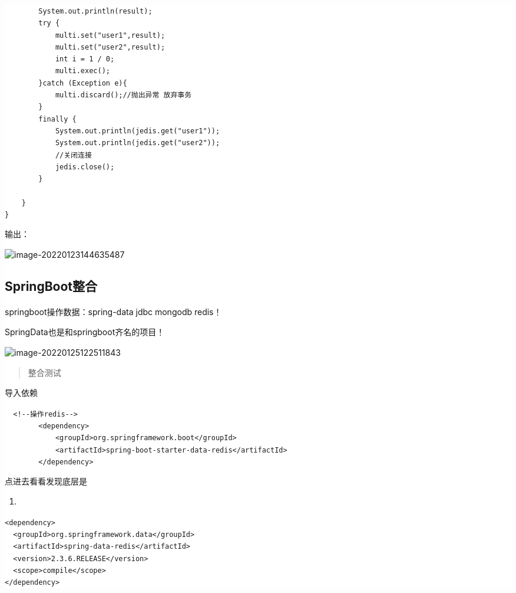 ```
        System.out.println(result);
        try {
            multi.set("user1",result);
            multi.set("user2",result);
            int i = 1 / 0;
            multi.exec();
        }catch (Exception e){
            multi.discard();//抛出异常 放弃事务
        }
        finally {
            System.out.println(jedis.get("user1"));
            System.out.println(jedis.get("user2"));
            //关闭连接
            jedis.close();
        }

    }
}

```

输出：

![image-20220123144635487](C:\Users\19395\AppData\Roaming\Typora\typora-user-images\image-20220123144635487.png)

## SpringBoot整合

springboot操作数据：spring-data jdbc mongodb redis！

SpringData也是和springboot齐名的项目！

![image-20220125122511843](C:\Users\19395\AppData\Roaming\Typora\typora-user-images\image-20220125122511843.png)

> 整合测试

导入依赖

```
  <!--操作redis-->
        <dependency>
            <groupId>org.springframework.boot</groupId>
            <artifactId>spring-boot-starter-data-redis</artifactId>
        </dependency>
```

点进去看看发现底层是

1.

```
<dependency>
  <groupId>org.springframework.data</groupId>
  <artifactId>spring-data-redis</artifactId>
  <version>2.3.6.RELEASE</version>
  <scope>compile</scope>
</dependency>
```
